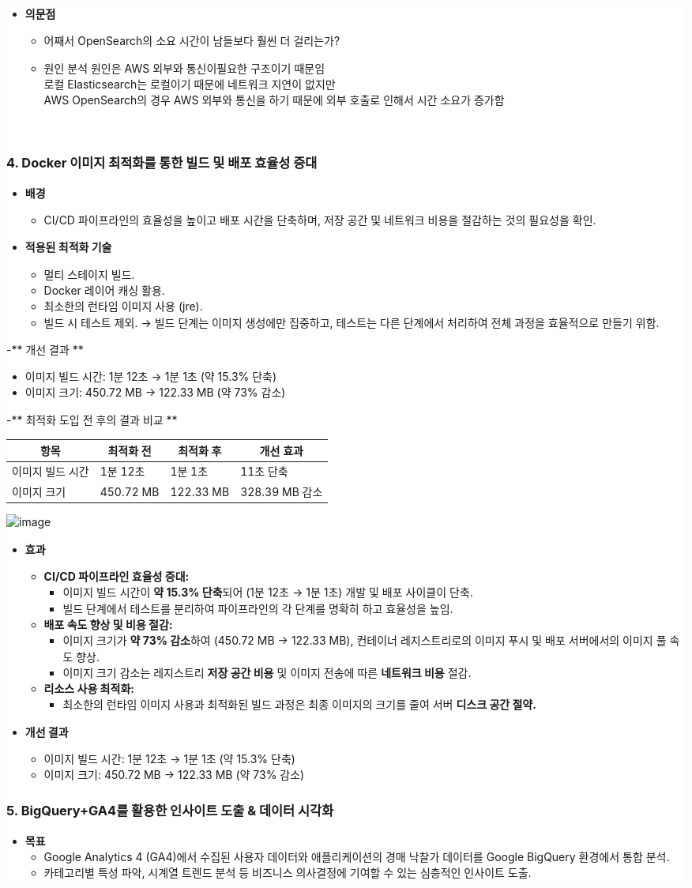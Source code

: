 - **의문점**
    - 어째서 OpenSearch의 소요 시간이 남들보다 훨씬 더 걸리는가?

    - 원인 분석
      원인은 AWS 외부와 통신이필요한 구조이기 때문임<br>
      로컬 Elasticsearch는 로컬이기 때문에 네트워크 지연이 없지만<br>
      AWS OpenSearch의 경우 AWS 외부와 통신을 하기 때문에 외부 호출로 인해서 시간 소요가 증가함

<br>

### 4. Docker 이미지 최적화를 통한 빌드 및 배포 효율성 증대

- **배경**
    - CI/CD 파이프라인의 효율성을 높이고 배포 시간을 단축하며, 저장 공간 및 네트워크 비용을 절감하는 것의 필요성을 확인.

- **적용된 최적화 기술**
    - 멀티 스테이지 빌드.
    - Docker 레이어 캐싱 활용.
    - 최소한의 런타임 이미지 사용 (jre).
    - 빌드 시 테스트 제외.
      → 빌드 단계는 이미지 생성에만 집중하고, 테스트는 다른 단계에서 처리하여 전체 과정을 효율적으로 만들기 위함.

-** 개선 결과 **
- 이미지 빌드 시간: 1분 12초 → 1분 1초 (약 15.3% 단축)
- 이미지 크기: 450.72 MB → 122.33 MB (약 73% 감소)

-** 최적화 도입 전 후의 결과 비교 **

| 항목             | 최적화 전 | 최적화 후 | 개선 효과       |
|----------------|---------|---------|---------------|
| 이미지 빌드 시간 | 1분 12초 | 1분 1초  | 11초 단축     |
| 이미지 크기       | 450.72 MB | 122.33 MB | 328.39 MB 감소 |

![image](https://github.com/user-attachments/assets/86bffb89-0143-4f63-9e65-fb889af4e8f1)


- **효과**
    - **CI/CD 파이프라인 효율성 증대:**
        - 이미지 빌드 시간이 **약 15.3% 단축**되어 (1분 12초 → 1분 1초) 개발 및 배포 사이클이 단축.
        - 빌드 단계에서 테스트를 분리하여 파이프라인의 각 단계를 명확히 하고 효율성을 높임.
    - **배포 속도 향상 및 비용 절감:**
        - 이미지 크기가 **약 73% 감소**하여 (450.72 MB → 122.33 MB), 컨테이너 레지스트리로의 이미지 푸시 및 배포 서버에서의 이미지 풀 속도 향상.
        - 이미지 크기 감소는 레지스트리 **저장 공간 비용** 및 이미지 전송에 따른 **네트워크 비용** 절감.
    - **리소스 사용 최적화:**
        - 최소한의 런타임 이미지 사용과 최적화된 빌드 과정은 최종 이미지의 크기를 줄여 서버 **디스크 공간 절약.**

- **개선 결과**
    - 이미지 빌드 시간: 1분 12초 → 1분 1초 (약 15.3% 단축)
    - 이미지 크기: 450.72 MB → 122.33 MB (약 73% 감소)


### 5. BigQuery+GA4를 활용한 인사이트 도출 & 데이터 시각화
- **목표**
    - Google Analytics 4 (GA4)에서 수집된 사용자 데이터와 애플리케이션의 경매 낙찰가 데이터를 Google BigQuery 환경에서 통합 분석.
    - 카테고리별 특성 파악, 시계열 트렌드 분석 등 비즈니스 의사결정에 기여할 수 있는 심층적인 인사이트 도출.
